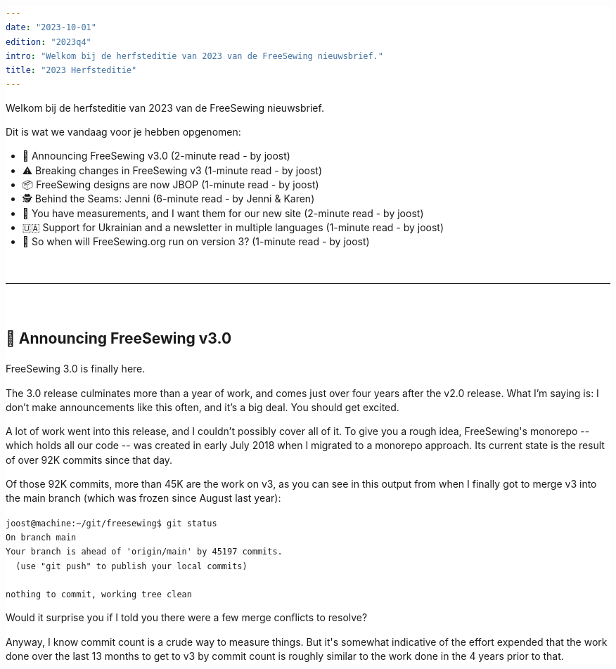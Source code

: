 ```yaml
---
date: "2023-10-01"
edition: "2023q4"
intro: "Welkom bij de herfsteditie van 2023 van de FreeSewing nieuwsbrief."
title: "2023 Herfsteditie"
---
```


Welkom bij de herfsteditie van 2023 van de FreeSewing nieuwsbrief.

Dit is wat we vandaag voor je hebben opgenomen:


- 🎉 Announcing FreeSewing v3.0 (2-minute read - by joost)
- ⚠️  Breaking changes in FreeSewing v3 (1-minute read - by joost)
- 📦 FreeSewing designs are now JBOP  (1-minute read - by joost)
- 🕵️ Behind the Seams: Jenni (6-minute read - by Jenni & Karen)
- 🙏 You have measurements, and I want them for our new site (2-minute read - by joost)
- 🇺🇦  Support for Ukrainian and a newsletter in multiple languages (1-minute read - by joost)
- 🤔 So when will FreeSewing.org run on version 3? (1-minute read - by joost)

&nbsp;

---

&nbsp;

## 🎉 Announcing FreeSewing v3.0

FreeSewing 3.0 is finally here.

The 3.0 release culminates more than a year of work, and comes just over four years after the v2.0 release. What I’m saying is: I don’t make announcements like this often, and it’s a big deal. You should get excited.

A lot of work went into this release, and I couldn’t possibly cover all of it. To give you a rough idea, FreeSewing's monorepo -- which holds all our code -- was created in early July 2018 when I migrated to a monorepo approach. Its current state is the result of over 92K commits since that day.

Of those 92K commits, more than 45K are the work on v3, as you can see in this output from when I finally got to merge v3 into the main branch (which was frozen since August last year):

```
joost@machine:~/git/freesewing$ git status
On branch main
Your branch is ahead of 'origin/main' by 45197 commits.
  (use "git push" to publish your local commits)

nothing to commit, working tree clean
```

Would it surprise you if I told you there were a few merge conflicts to resolve?

Anyway, I know commit count is a crude way to measure things. But it's somewhat indicative of the effort expended that the work done over the last 13 months to get to v3 by commit count is roughly similar to the work done in the 4 years prior to that.
